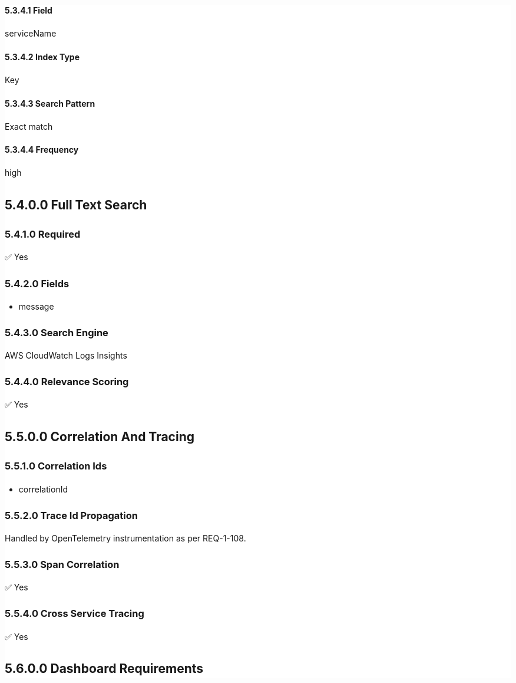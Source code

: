 #### 5.3.4.1 Field

serviceName

#### 5.3.4.2 Index Type

Key

#### 5.3.4.3 Search Pattern

Exact match

#### 5.3.4.4 Frequency

high

## 5.4.0.0 Full Text Search

### 5.4.1.0 Required

✅ Yes

### 5.4.2.0 Fields

- message

### 5.4.3.0 Search Engine

AWS CloudWatch Logs Insights

### 5.4.4.0 Relevance Scoring

✅ Yes

## 5.5.0.0 Correlation And Tracing

### 5.5.1.0 Correlation Ids

- correlationId

### 5.5.2.0 Trace Id Propagation

Handled by OpenTelemetry instrumentation as per REQ-1-108.

### 5.5.3.0 Span Correlation

✅ Yes

### 5.5.4.0 Cross Service Tracing

✅ Yes

## 5.6.0.0 Dashboard Requirements
